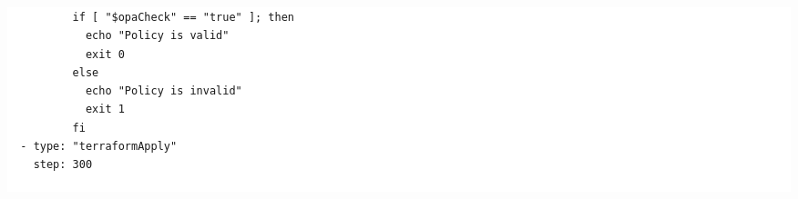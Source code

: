 ```
          if [ "$opaCheck" == "true" ]; then
            echo "Policy is valid"
            exit 0
          else
            echo "Policy is invalid"
            exit 1
          fi
  - type: "terraformApply"
    step: 300
 
```
